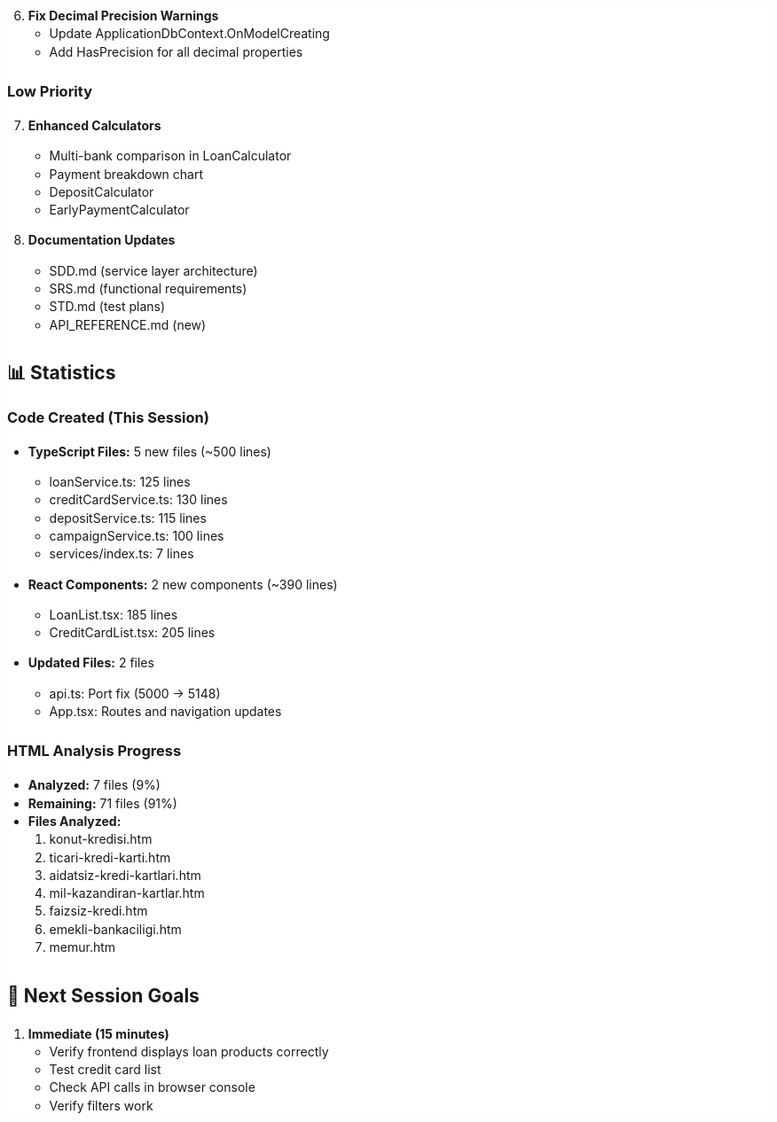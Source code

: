 6. **Fix Decimal Precision Warnings**
   - Update ApplicationDbContext.OnModelCreating
   - Add HasPrecision for all decimal properties

### Low Priority
7. **Enhanced Calculators**
   - Multi-bank comparison in LoanCalculator
   - Payment breakdown chart
   - DepositCalculator
   - EarlyPaymentCalculator

8. **Documentation Updates**
   - SDD.md (service layer architecture)
   - SRS.md (functional requirements)
   - STD.md (test plans)
   - API_REFERENCE.md (new)

## 📊 Statistics

### Code Created (This Session)
- **TypeScript Files:** 5 new files (~500 lines)
  - loanService.ts: 125 lines
  - creditCardService.ts: 130 lines
  - depositService.ts: 115 lines
  - campaignService.ts: 100 lines
  - services/index.ts: 7 lines

- **React Components:** 2 new components (~390 lines)
  - LoanList.tsx: 185 lines
  - CreditCardList.tsx: 205 lines

- **Updated Files:** 2 files
  - api.ts: Port fix (5000 → 5148)
  - App.tsx: Routes and navigation updates

### HTML Analysis Progress
- **Analyzed:** 7 files (9%)
- **Remaining:** 71 files (91%)
- **Files Analyzed:**
  1. konut-kredisi.htm
  2. ticari-kredi-karti.htm
  3. aidatsiz-kredi-kartlari.htm
  4. mil-kazandiran-kartlar.htm
  5. faizsiz-kredi.htm
  6. emekli-bankaciligi.htm
  7. memur.htm

## 🎯 Next Session Goals

1. **Immediate (15 minutes)**
   - Verify frontend displays loan products correctly
   - Test credit card list
   - Check API calls in browser console
   - Verify filters work
